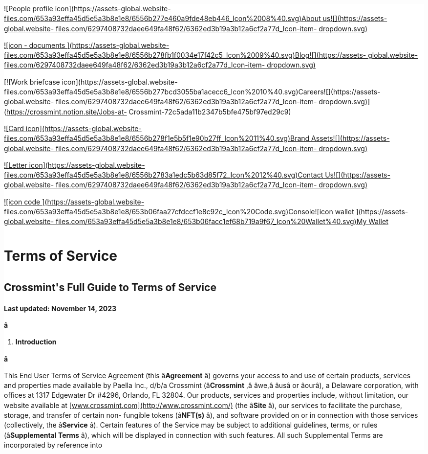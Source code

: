 [![People profile icon](https://assets-global.website-
files.com/653a93effa45d5e5a3b8e1e8/6556b277e460a9fde48eb446_Icon%2008%40.svg)About
us![](https://assets-global.website-
files.com/6297408732daee649fa48f62/6362ed3b19a3b12a6cf2a77d_Icon-item-
dropdown.svg)](https://www.crossmint.com/team)

[![icon - documents ](https://assets-global.website-
files.com/653a93effa45d5e5a3b8e1e8/6556b278fb1f0034e17f42c5_Icon%2009%40.svg)Blog![](https://assets-
global.website-
files.com/6297408732daee649fa48f62/6362ed3b19a3b12a6cf2a77d_Icon-item-
dropdown.svg)](https://blog.crossmint.com/)

[![Work briefcase icon](https://assets-global.website-
files.com/653a93effa45d5e5a3b8e1e8/6556b277bcd3055ba1acecc6_Icon%2010%40.svg)Careers![](https://assets-
global.website-
files.com/6297408732daee649fa48f62/6362ed3b19a3b12a6cf2a77d_Icon-item-
dropdown.svg)](https://crossmint.notion.site/Jobs-at-
Crossmint-72c5ada11b2347b5bfe475bf97ed29c9)

[![Card icon](https://assets-global.website-
files.com/653a93effa45d5e5a3b8e1e8/6556b278f1e5b5f1e90b27ff_Icon%2011%40.svg)Brand
Assets![](https://assets-global.website-
files.com/6297408732daee649fa48f62/6362ed3b19a3b12a6cf2a77d_Icon-item-
dropdown.svg)](https://crossmint.notion.site/fcc10f233f104a8c86c67f071d08b3b4?v=76e556f6f26a4b398975b3d6afce4697)

[![Letter icon](https://assets-global.website-
files.com/653a93effa45d5e5a3b8e1e8/6556b2783a1edc5b63d85f72_Icon%2012%40.svg)Contact
Us![](https://assets-global.website-
files.com/6297408732daee649fa48f62/6362ed3b19a3b12a6cf2a77d_Icon-item-
dropdown.svg)](https://www.crossmint.com/contact)

[![icon code ](https://assets-global.website-
files.com/653a93effa45d5e5a3b8e1e8/653b06faa27cfdccf1e8c92c_Icon%20Code.svg)Console](/console)[![icon
wallet ](https://assets-global.website-
files.com/653a93effa45d5e5a3b8e1e8/653b06facc1ef68b719a9f67_Icon%20Wallet%40.svg)My
Wallet](/user/collection)

# Terms of Service

## Crossmint's Full Guide to Terms of Service

**Last updated: November 14, 2023**

**â**

  1. **Introduction**

**â**

This End User Terms of Service Agreement (this â**Agreement** â) governs
your access to and use of certain products, services and properties made
available by Paella Inc., d/b/a Crossmint (â**Crossmint** ,â âwe,â
âusâ or âourâ), a Delaware corporation, with offices at 1317 Edgewater
Dr #4296, Orlando, FL 32804. Our products, services and properties include,
without limitation, our website available at
[www.crossmint.com](http://www.crossmint.com/) (the â**Site** â), our
services to facilitate the purchase, storage, and transfer of certain non-
fungible tokens (â**NFT(s)** â), and software provided on or in connection
with those services (collectively, the â**Service** â). Certain features
of the Service may be subject to additional guidelines, terms, or rules
(â**Supplemental Terms** â), which will be displayed in connection with
such features. All such Supplemental Terms are incorporated by reference into